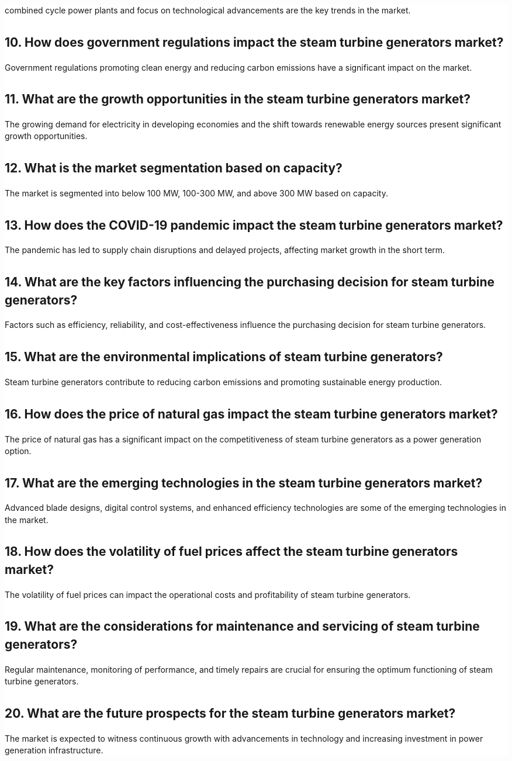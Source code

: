 combined cycle power plants and focus on technological advancements are the key trends in the market.</p><h2>10. How does government regulations impact the steam turbine generators market?</h2><p>Government regulations promoting clean energy and reducing carbon emissions have a significant impact on the market.</p><h2>11. What are the growth opportunities in the steam turbine generators market?</h2><p>The growing demand for electricity in developing economies and the shift towards renewable energy sources present significant growth opportunities.</p><h2>12. What is the market segmentation based on capacity?</h2><p>The market is segmented into below 100 MW, 100-300 MW, and above 300 MW based on capacity.</p><h2>13. How does the COVID-19 pandemic impact the steam turbine generators market?</h2><p>The pandemic has led to supply chain disruptions and delayed projects, affecting market growth in the short term.</p><h2>14. What are the key factors influencing the purchasing decision for steam turbine generators?</h2><p>Factors such as efficiency, reliability, and cost-effectiveness influence the purchasing decision for steam turbine generators.</p><h2>15. What are the environmental implications of steam turbine generators?</h2><p>Steam turbine generators contribute to reducing carbon emissions and promoting sustainable energy production.</p><h2>16. How does the price of natural gas impact the steam turbine generators market?</h2><p>The price of natural gas has a significant impact on the competitiveness of steam turbine generators as a power generation option.</p><h2>17. What are the emerging technologies in the steam turbine generators market?</h2><p>Advanced blade designs, digital control systems, and enhanced efficiency technologies are some of the emerging technologies in the market.</p><h2>18. How does the volatility of fuel prices affect the steam turbine generators market?</h2><p>The volatility of fuel prices can impact the operational costs and profitability of steam turbine generators.</p><h2>19. What are the considerations for maintenance and servicing of steam turbine generators?</h2><p>Regular maintenance, monitoring of performance, and timely repairs are crucial for ensuring the optimum functioning of steam turbine generators.</p><h2>20. What are the future prospects for the steam turbine generators market?</h2><p>The market is expected to witness continuous growth with advancements in technology and increasing investment in power generation infrastructure.</p></body></html></strong></p>
